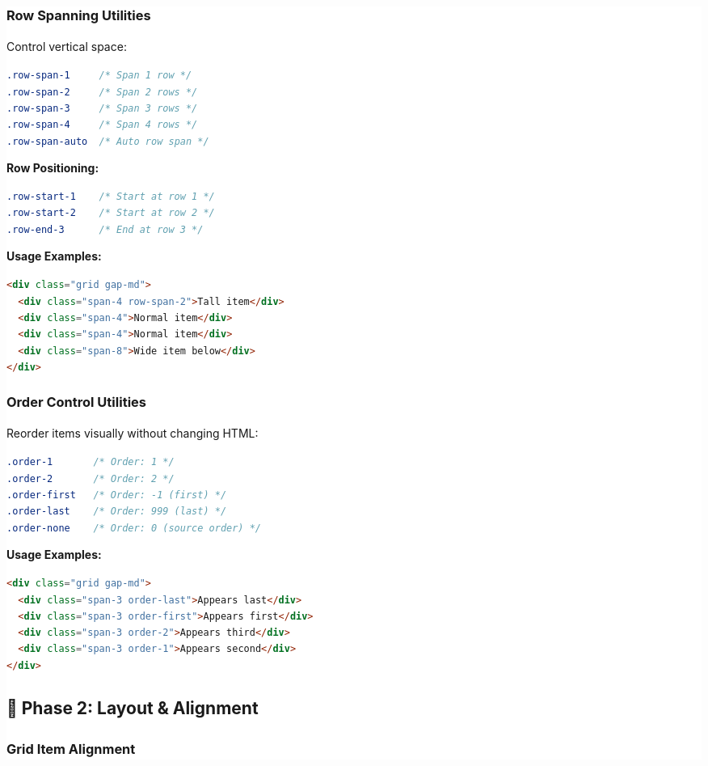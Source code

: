 ### Row Spanning Utilities

Control vertical space:

```css
.row-span-1     /* Span 1 row */
.row-span-2     /* Span 2 rows */
.row-span-3     /* Span 3 rows */
.row-span-4     /* Span 4 rows */
.row-span-auto  /* Auto row span */
```

**Row Positioning:**
```css
.row-start-1    /* Start at row 1 */
.row-start-2    /* Start at row 2 */
.row-end-3      /* End at row 3 */
```

**Usage Examples:**
```html
<div class="grid gap-md">
  <div class="span-4 row-span-2">Tall item</div>
  <div class="span-4">Normal item</div>
  <div class="span-4">Normal item</div>
  <div class="span-8">Wide item below</div>
</div>
```

### Order Control Utilities

Reorder items visually without changing HTML:

```css
.order-1       /* Order: 1 */
.order-2       /* Order: 2 */
.order-first   /* Order: -1 (first) */
.order-last    /* Order: 999 (last) */
.order-none    /* Order: 0 (source order) */
```

**Usage Examples:**
```html
<div class="grid gap-md">
  <div class="span-3 order-last">Appears last</div>
  <div class="span-3 order-first">Appears first</div>
  <div class="span-3 order-2">Appears third</div>
  <div class="span-3 order-1">Appears second</div>
</div>
```

## 🎨 Phase 2: Layout & Alignment

### Grid Item Alignment
